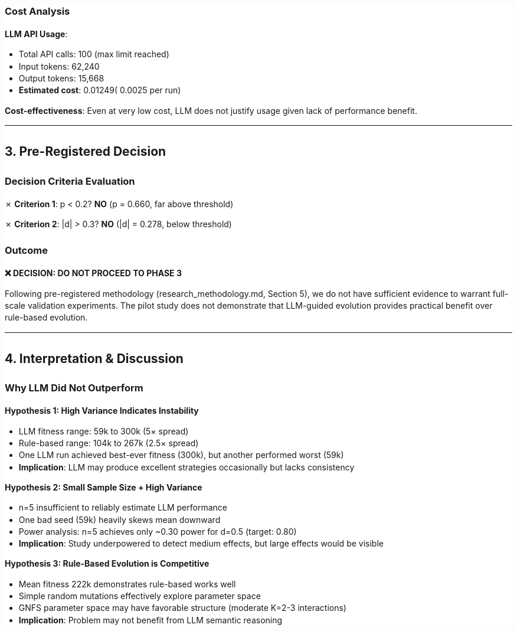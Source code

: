 ### Cost Analysis

**LLM API Usage**:
- Total API calls: 100 (max limit reached)
- Input tokens: 62,240
- Output tokens: 15,668
- **Estimated cost**: $0.01249 (~$0.0025 per run)

**Cost-effectiveness**: Even at very low cost, LLM does not justify usage given lack of performance benefit.

---

## 3. Pre-Registered Decision

### Decision Criteria Evaluation

✗ **Criterion 1**: p < 0.2?
   **NO** (p = 0.660, far above threshold)

✗ **Criterion 2**: |d| > 0.3?
   **NO** (|d| = 0.278, below threshold)

### Outcome

**❌ DECISION: DO NOT PROCEED TO PHASE 3**

Following pre-registered methodology (research_methodology.md, Section 5), we do not have sufficient evidence to warrant full-scale validation experiments. The pilot study does not demonstrate that LLM-guided evolution provides practical benefit over rule-based evolution.

---

## 4. Interpretation & Discussion

### Why LLM Did Not Outperform

**Hypothesis 1: High Variance Indicates Instability**
- LLM fitness range: 59k to 300k (5× spread)
- Rule-based range: 104k to 267k (2.5× spread)
- One LLM run achieved best-ever fitness (300k), but another performed worst (59k)
- **Implication**: LLM may produce excellent strategies occasionally but lacks consistency

**Hypothesis 2: Small Sample Size + High Variance**
- n=5 insufficient to reliably estimate LLM performance
- One bad seed (59k) heavily skews mean downward
- Power analysis: n=5 achieves only ~0.30 power for d=0.5 (target: 0.80)
- **Implication**: Study underpowered to detect medium effects, but large effects would be visible

**Hypothesis 3: Rule-Based Evolution is Competitive**
- Mean fitness 222k demonstrates rule-based works well
- Simple random mutations effectively explore parameter space
- GNFS parameter space may have favorable structure (moderate K=2-3 interactions)
- **Implication**: Problem may not benefit from LLM semantic reasoning
